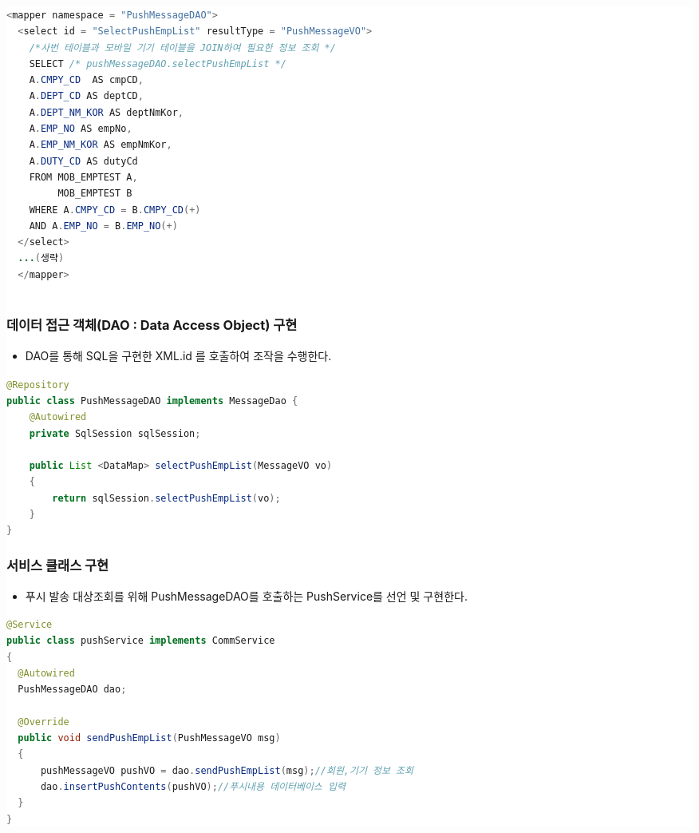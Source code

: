 ````java
<mapper namespace = "PushMessageDAO">
  <select id = "SelectPushEmpList" resultType = "PushMessageVO">
    /*사번 테이블과 모바일 기기 테이블을 JOIN하여 필요한 정보 조회 */
    SELECT /* pushMessageDAO.selectPushEmpList */
    A.CMPY_CD  AS cmpCD,
    A.DEPT_CD AS deptCD,
    A.DEPT_NM_KOR AS deptNmKor,
    A.EMP_NO AS empNo,
    A.EMP_NM_KOR AS empNmKor,
    A.DUTY_CD AS dutyCd
    FROM MOB_EMPTEST A,
         MOB_EMPTEST B
    WHERE A.CMPY_CD = B.CMPY_CD(+)
    AND A.EMP_NO = B.EMP_NO(+)
  </select>
  ...(생략)
  </mapper>
  
  ````
  
  ### 데이터 접근 객체(DAO : Data Access Object) 구현
  - DAO를 통해 SQL을 구현한 XML.id 를 호출하여 조작을 수행한다.

```java
@Repository
public class PushMessageDAO implements MessageDao {
    @Autowired
    private SqlSession sqlSession;
    
    public List <DataMap> selectPushEmpList(MessageVO vo)
    {
        return sqlSession.selectPushEmpList(vo);
    }
}
```

### 서비스 클래스 구현
- 푸시 발송 대상조회를 위해 PushMessageDAO를 호출하는 PushService를 선언 및 구현한다.

```java
@Service
public class pushService implements CommService
{
  @Autowired
  PushMessageDAO dao;
  
  @Override
  public void sendPushEmpList(PushMessageVO msg)
  {
      pushMessageVO pushVO = dao.sendPushEmpList(msg);//회원,기기 정보 조회
      dao.insertPushContents(pushVO);//푸시내용 데이터베이스 입력
  }
}
````
